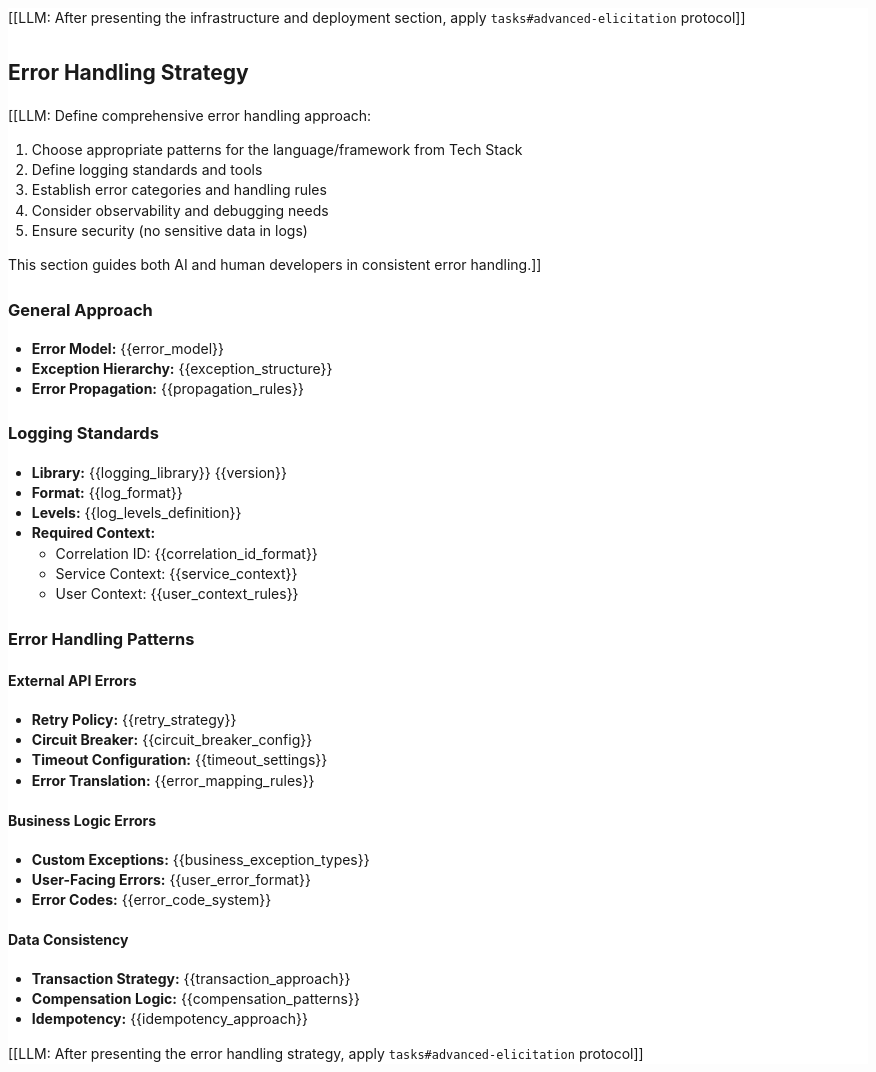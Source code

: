 [[LLM: After presenting the infrastructure and deployment section, apply `tasks#advanced-elicitation` protocol]]

## Error Handling Strategy

[[LLM: Define comprehensive error handling approach:

1. Choose appropriate patterns for the language/framework from Tech Stack
2. Define logging standards and tools
3. Establish error categories and handling rules
4. Consider observability and debugging needs
5. Ensure security (no sensitive data in logs)

This section guides both AI and human developers in consistent error handling.]]

### General Approach

- **Error Model:** {{error_model}}
- **Exception Hierarchy:** {{exception_structure}}
- **Error Propagation:** {{propagation_rules}}

### Logging Standards

- **Library:** {{logging_library}} {{version}}
- **Format:** {{log_format}}
- **Levels:** {{log_levels_definition}}
- **Required Context:**
  - Correlation ID: {{correlation_id_format}}
  - Service Context: {{service_context}}
  - User Context: {{user_context_rules}}

### Error Handling Patterns

#### External API Errors

- **Retry Policy:** {{retry_strategy}}
- **Circuit Breaker:** {{circuit_breaker_config}}
- **Timeout Configuration:** {{timeout_settings}}
- **Error Translation:** {{error_mapping_rules}}

#### Business Logic Errors

- **Custom Exceptions:** {{business_exception_types}}
- **User-Facing Errors:** {{user_error_format}}
- **Error Codes:** {{error_code_system}}

#### Data Consistency

- **Transaction Strategy:** {{transaction_approach}}
- **Compensation Logic:** {{compensation_patterns}}
- **Idempotency:** {{idempotency_approach}}

[[LLM: After presenting the error handling strategy, apply `tasks#advanced-elicitation` protocol]]
